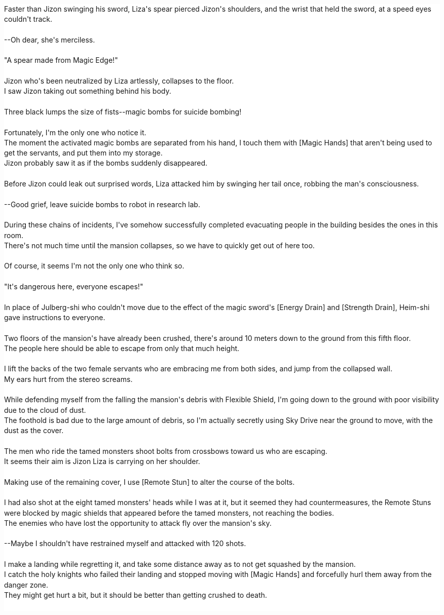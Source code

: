 Faster than Jizon swinging his sword, Liza's spear pierced Jizon's shoulders, and the wrist that held the sword, at a speed eyes couldn't track.<br/>
<br/>
--Oh dear, she's merciless.<br/>
<br/>
"A spear made from Magic Edge!"<br/>
<br/>
Jizon who's been neutralized by Liza artlessly, collapses to the floor.<br/>
I saw Jizon taking out something behind his body.<br/>
<br/>
Three black lumps the size of fists--magic bombs for suicide bombing!<br/>
<br/>
Fortunately, I'm the only one who notice it.<br/>
The moment the activated magic bombs are separated from his hand, I touch them with [Magic Hands] that aren't being used to get the servants, and put them into my storage.<br/>
Jizon probably saw it as if the bombs suddenly disappeared.<br/>
<br/>
Before Jizon could leak out surprised words, Liza attacked him by swinging her tail once, robbing the man's consciousness.<br/>
<br/>
--Good grief, leave suicide bombs to robot in research lab.<br/>
<br/>
During these chains of incidents, I've somehow successfully completed evacuating people in the building besides the ones in this room.<br/>
There's not much time until the mansion collapses, so we have to quickly get out of here too.<br/>
<br/>
Of course, it seems I'm not the only one who think so.<br/>
<br/>
"It's dangerous here, everyone escapes!"<br/>
<br/>
In place of Julberg-shi who couldn't move due to the effect of the magic sword's [Energy Drain] and [Strength Drain], Heim-shi gave instructions to everyone.<br/>
<br/>
Two floors of the mansion's have already been crushed, there's around 10 meters down to the ground from this fifth floor.<br/>
The people here should be able to escape from only that much height.<br/>
<br/>
I lift the backs of the two female servants who are embracing me from both sides, and jump from the collapsed wall.<br/>
My ears hurt from the stereo screams.<br/>
<br/>
While defending myself from the falling the mansion's debris with Flexible Shield, I'm going down to the ground with poor visibility due to the cloud of dust.<br/>
The foothold is bad due to the large amount of debris, so I'm actually secretly using Sky Drive near the ground to move, with the dust as the cover.<br/>
<br/>
The men who ride the tamed monsters shoot bolts from crossbows toward us who are escaping.<br/>
It seems their aim is Jizon Liza is carrying on her shoulder.<br/>
<br/>
Making use of the remaining cover, I use [Remote Stun] to alter the course of the bolts.<br/>
<br/>
I had also shot at the eight tamed monsters' heads while I was at it, but it seemed they had countermeasures, the Remote Stuns were blocked by magic shields that appeared before the tamed monsters, not reaching the bodies.<br/>
The enemies who have lost the opportunity to attack fly over the mansion's sky.<br/>
<br/>
--Maybe I shouldn't have restrained myself and attacked with 120 shots.<br/>
<br/>
I make a landing while regretting it, and take some distance away as to not get squashed by the mansion.<br/>
I catch the holy knights who failed their landing and stopped moving with [Magic Hands] and forcefully hurl them away from the danger zone.<br/>
They might get hurt a bit, but it should be better than getting crushed to death. <br/>
<br/>